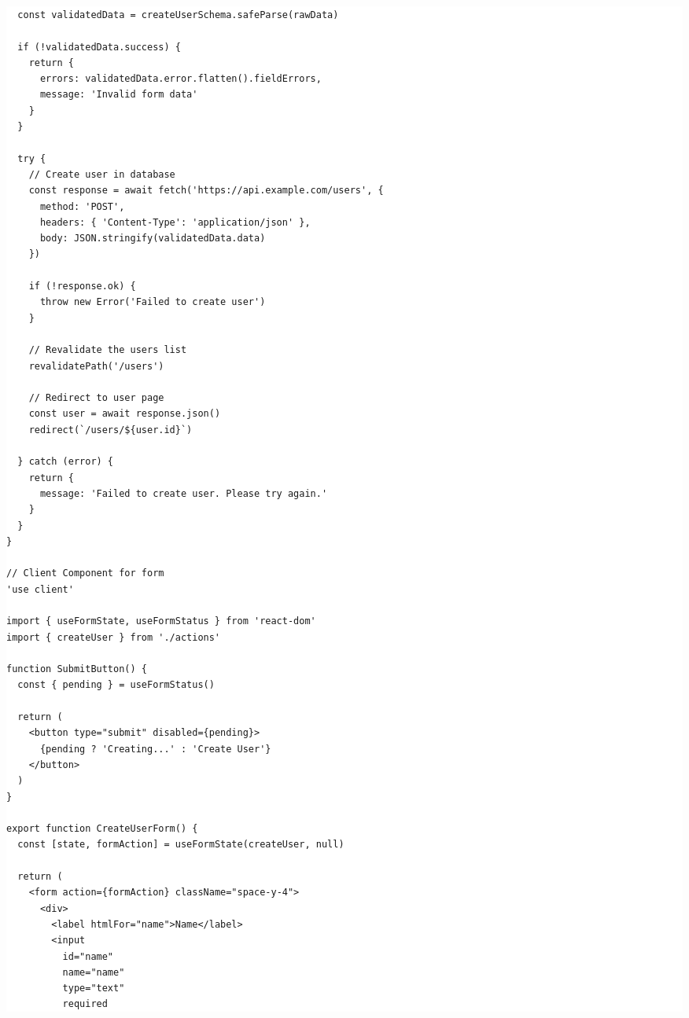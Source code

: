 ```tsx
  const validatedData = createUserSchema.safeParse(rawData)

  if (!validatedData.success) {
    return {
      errors: validatedData.error.flatten().fieldErrors,
      message: 'Invalid form data'
    }
  }

  try {
    // Create user in database
    const response = await fetch('https://api.example.com/users', {
      method: 'POST',
      headers: { 'Content-Type': 'application/json' },
      body: JSON.stringify(validatedData.data)
    })

    if (!response.ok) {
      throw new Error('Failed to create user')
    }

    // Revalidate the users list
    revalidatePath('/users')

    // Redirect to user page
    const user = await response.json()
    redirect(`/users/${user.id}`)

  } catch (error) {
    return {
      message: 'Failed to create user. Please try again.'
    }
  }
}

// Client Component for form
'use client'

import { useFormState, useFormStatus } from 'react-dom'
import { createUser } from './actions'

function SubmitButton() {
  const { pending } = useFormStatus()

  return (
    <button type="submit" disabled={pending}>
      {pending ? 'Creating...' : 'Create User'}
    </button>
  )
}

export function CreateUserForm() {
  const [state, formAction] = useFormState(createUser, null)

  return (
    <form action={formAction} className="space-y-4">
      <div>
        <label htmlFor="name">Name</label>
        <input
          id="name"
          name="name"
          type="text"
          required
```